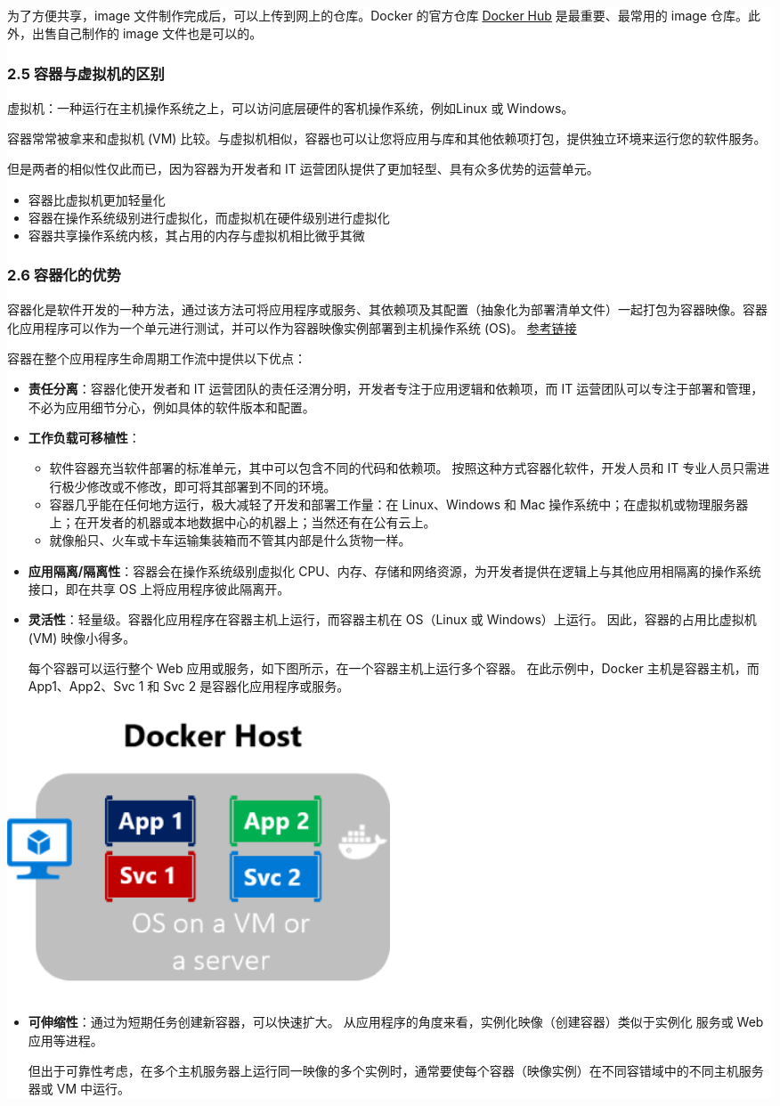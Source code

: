 为了方便共享，image 文件制作完成后，可以上传到网上的仓库。Docker 的官方仓库 [Docker Hub](https://hub.docker.com/) 是最重要、最常用的 image 仓库。此外，出售自己制作的 image 文件也是可以的。

### 2.5 容器与虚拟机的区别

虚拟机：一种运行在主机操作系统之上，可以访问底层硬件的客机操作系统，例如Linux 或 Windows。

容器常常被拿来和虚拟机 (VM) 比较。与虚拟机相似，容器也可以让您将应用与库和其他依赖项打包，提供独立环境来运行您的软件服务。

但是两者的相似性仅此而已，因为容器为开发者和 IT 运营团队提供了更加轻型、具有众多优势的运营单元。

- 容器比虚拟机更加轻量化
- 容器在操作系统级别进行虚拟化，而虚拟机在硬件级别进行虚拟化
- 容器共享操作系统内核，其占用的内存与虚拟机相比微乎其微

### 2.6 容器化的优势

容器化是软件开发的一种方法，通过该方法可将应用程序或服务、其依赖项及其配置（抽象化为部署清单文件）一起打包为容器映像。容器化应用程序可以作为一个单元进行测试，并可以作为容器映像实例部署到主机操作系统 (OS)。 [参考链接](https://docs.microsoft.com/zh-cn/dotnet/architecture/microservices/container-docker-introduction/)

容器在整个应用程序生命周期工作流中提供以下优点：

- **责任分离**：容器化使开发者和 IT 运营团队的责任泾渭分明，开发者专注于应用逻辑和依赖项，而 IT 运营团队可以专注于部署和管理，不必为应用细节分心，例如具体的软件版本和配置。

- **工作负载可移植性**：

  - 软件容器充当软件部署的标准单元，其中可以包含不同的代码和依赖项。 按照这种方式容器化软件，开发人员和 IT 专业人员只需进行极少修改或不修改，即可将其部署到不同的环境。
  - 容器几乎能在任何地方运行，极大减轻了开发和部署工作量：在 Linux、Windows 和 Mac 操作系统中；在虚拟机或物理服务器上；在开发者的机器或本地数据中心的机器上；当然还有在公有云上。
  - 就像船只、火车或卡车运输集装箱而不管其内部是什么货物一样。

- **应用隔离/隔离性**：容器会在操作系统级别虚拟化 CPU、内存、存储和网络资源，为开发者提供在逻辑上与其他应用相隔离的操作系统接口，即在共享 OS 上将应用程序彼此隔离开。

- **灵活性**：轻量级。容器化应用程序在容器主机上运行，而容器主机在 OS（Linux 或 Windows）上运行。 因此，容器的占用比虚拟机 (VM) 映像小得多。

  每个容器可以运行整个 Web 应用或服务，如下图所示，在一个容器主机上运行多个容器。 在此示例中，Docker 主机是容器主机，而 App1、App2、Svc 1 和 Svc 2 是容器化应用程序或服务。

<img src = '/images/Docker/multiple-containers-single-host.png' width = '50%'>

- **可伸缩性**：通过为短期任务创建新容器，可以快速扩大。 从应用程序的角度来看，实例化映像（创建容器）类似于实例化 服务或 Web 应用等进程。 

  但出于可靠性考虑，在多个主机服务器上运行同一映像的多个实例时，通常要使每个容器（映像实例）在不同容错域中的不同主机服务器或 VM 中运行。
